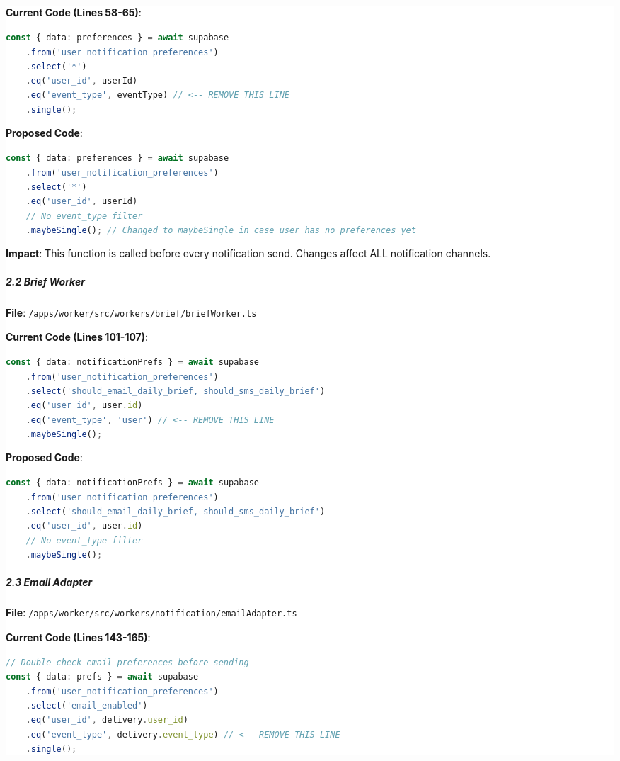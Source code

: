 **Current Code (Lines 58-65)**:

```typescript
const { data: preferences } = await supabase
	.from('user_notification_preferences')
	.select('*')
	.eq('user_id', userId)
	.eq('event_type', eventType) // <-- REMOVE THIS LINE
	.single();
```

**Proposed Code**:

```typescript
const { data: preferences } = await supabase
	.from('user_notification_preferences')
	.select('*')
	.eq('user_id', userId)
	// No event_type filter
	.maybeSingle(); // Changed to maybeSingle in case user has no preferences yet
```

**Impact**: This function is called before every notification send. Changes affect ALL notification channels.

##### 2.2 Brief Worker

**File**: `/apps/worker/src/workers/brief/briefWorker.ts`

**Current Code (Lines 101-107)**:

```typescript
const { data: notificationPrefs } = await supabase
	.from('user_notification_preferences')
	.select('should_email_daily_brief, should_sms_daily_brief')
	.eq('user_id', user.id)
	.eq('event_type', 'user') // <-- REMOVE THIS LINE
	.maybeSingle();
```

**Proposed Code**:

```typescript
const { data: notificationPrefs } = await supabase
	.from('user_notification_preferences')
	.select('should_email_daily_brief, should_sms_daily_brief')
	.eq('user_id', user.id)
	// No event_type filter
	.maybeSingle();
```

##### 2.3 Email Adapter

**File**: `/apps/worker/src/workers/notification/emailAdapter.ts`

**Current Code (Lines 143-165)**:

```typescript
// Double-check email preferences before sending
const { data: prefs } = await supabase
	.from('user_notification_preferences')
	.select('email_enabled')
	.eq('user_id', delivery.user_id)
	.eq('event_type', delivery.event_type) // <-- REMOVE THIS LINE
	.single();
```
